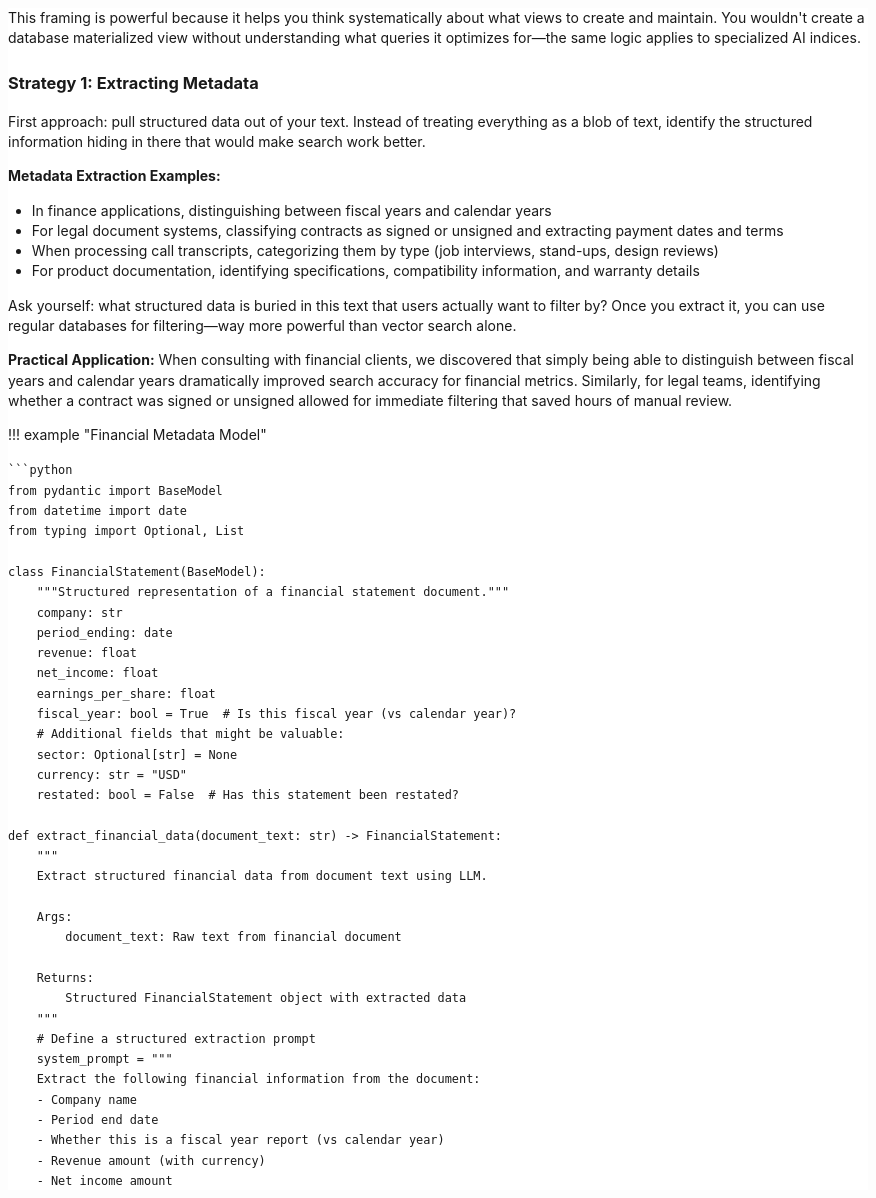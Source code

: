 This framing is powerful because it helps you think systematically about what views to create and maintain. You wouldn't create a database materialized view without understanding what queries it optimizes for—the same logic applies to specialized AI indices.

### Strategy 1: Extracting Metadata

First approach: pull structured data out of your text. Instead of treating everything as a blob of text, identify the structured information hiding in there that would make search work better.

**Metadata Extraction Examples:**

- In finance applications, distinguishing between fiscal years and calendar years
- For legal document systems, classifying contracts as signed or unsigned and extracting payment dates and terms
- When processing call transcripts, categorizing them by type (job interviews, stand-ups, design reviews)
- For product documentation, identifying specifications, compatibility information, and warranty details

Ask yourself: what structured data is buried in this text that users actually want to filter by? Once you extract it, you can use regular databases for filtering—way more powerful than vector search alone.

**Practical Application:** When consulting with financial clients, we discovered that simply being able to distinguish between fiscal years and calendar years dramatically improved search accuracy for financial metrics. Similarly, for legal teams, identifying whether a contract was signed or unsigned allowed for immediate filtering that saved hours of manual review.

!!! example "Financial Metadata Model"

````
```python
from pydantic import BaseModel
from datetime import date
from typing import Optional, List

class FinancialStatement(BaseModel):
    """Structured representation of a financial statement document."""
    company: str
    period_ending: date
    revenue: float
    net_income: float
    earnings_per_share: float
    fiscal_year: bool = True  # Is this fiscal year (vs calendar year)?
    # Additional fields that might be valuable:
    sector: Optional[str] = None
    currency: str = "USD"
    restated: bool = False  # Has this statement been restated?

def extract_financial_data(document_text: str) -> FinancialStatement:
    """
    Extract structured financial data from document text using LLM.

    Args:
        document_text: Raw text from financial document

    Returns:
        Structured FinancialStatement object with extracted data
    """
    # Define a structured extraction prompt
    system_prompt = """
    Extract the following financial information from the document:
    - Company name
    - Period end date
    - Whether this is a fiscal year report (vs calendar year)
    - Revenue amount (with currency)
    - Net income amount
````